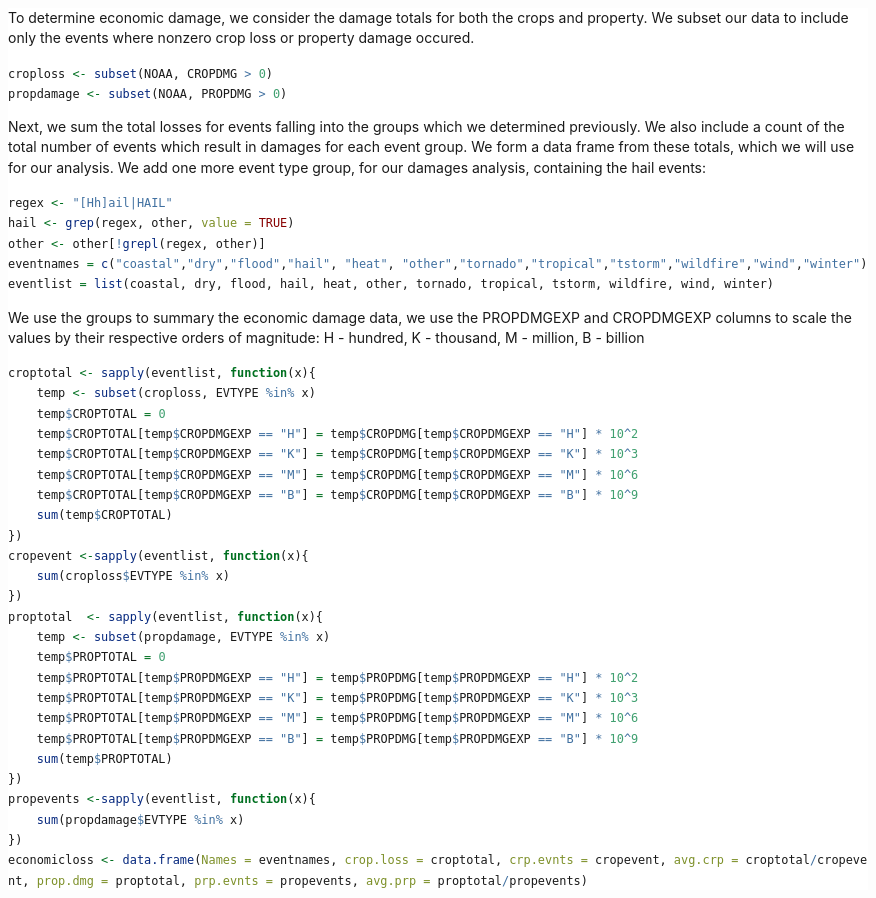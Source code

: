 To determine economic damage, we consider the damage totals for both the crops and property. We subset our data to include only the events where nonzero crop loss or property damage occured.


```r
croploss <- subset(NOAA, CROPDMG > 0)
propdamage <- subset(NOAA, PROPDMG > 0)
```

Next, we sum the total losses for events falling into the groups which we determined previously. We also include a count of the total number of events which result in damages for each event group. We form a data frame from these totals, which we will use for our analysis. We add one more event type group, for our damages analysis, containing the hail events:


```r
regex <- "[Hh]ail|HAIL"
hail <- grep(regex, other, value = TRUE)
other <- other[!grepl(regex, other)]
eventnames = c("coastal","dry","flood","hail", "heat", "other","tornado","tropical","tstorm","wildfire","wind","winter")
eventlist = list(coastal, dry, flood, hail, heat, other, tornado, tropical, tstorm, wildfire, wind, winter)
```

We use the groups to summary the economic damage data, we use the PROPDMGEXP and CROPDMGEXP columns to scale the values by their respective orders of magnitude: H - hundred, K - thousand, M - million, B - billion


```r
croptotal <- sapply(eventlist, function(x){
    temp <- subset(croploss, EVTYPE %in% x)
    temp$CROPTOTAL = 0
    temp$CROPTOTAL[temp$CROPDMGEXP == "H"] = temp$CROPDMG[temp$CROPDMGEXP == "H"] * 10^2
    temp$CROPTOTAL[temp$CROPDMGEXP == "K"] = temp$CROPDMG[temp$CROPDMGEXP == "K"] * 10^3
    temp$CROPTOTAL[temp$CROPDMGEXP == "M"] = temp$CROPDMG[temp$CROPDMGEXP == "M"] * 10^6
    temp$CROPTOTAL[temp$CROPDMGEXP == "B"] = temp$CROPDMG[temp$CROPDMGEXP == "B"] * 10^9
    sum(temp$CROPTOTAL)
})
cropevent <-sapply(eventlist, function(x){
    sum(croploss$EVTYPE %in% x)
})
proptotal  <- sapply(eventlist, function(x){
    temp <- subset(propdamage, EVTYPE %in% x)
    temp$PROPTOTAL = 0
    temp$PROPTOTAL[temp$PROPDMGEXP == "H"] = temp$PROPDMG[temp$PROPDMGEXP == "H"] * 10^2
    temp$PROPTOTAL[temp$PROPDMGEXP == "K"] = temp$PROPDMG[temp$PROPDMGEXP == "K"] * 10^3
    temp$PROPTOTAL[temp$PROPDMGEXP == "M"] = temp$PROPDMG[temp$PROPDMGEXP == "M"] * 10^6
    temp$PROPTOTAL[temp$PROPDMGEXP == "B"] = temp$PROPDMG[temp$PROPDMGEXP == "B"] * 10^9
    sum(temp$PROPTOTAL)
})
propevents <-sapply(eventlist, function(x){
    sum(propdamage$EVTYPE %in% x)
})
economicloss <- data.frame(Names = eventnames, crop.loss = croptotal, crp.evnts = cropevent, avg.crp = croptotal/cropevent, prop.dmg = proptotal, prp.evnts = propevents, avg.prp = proptotal/propevents)
```
